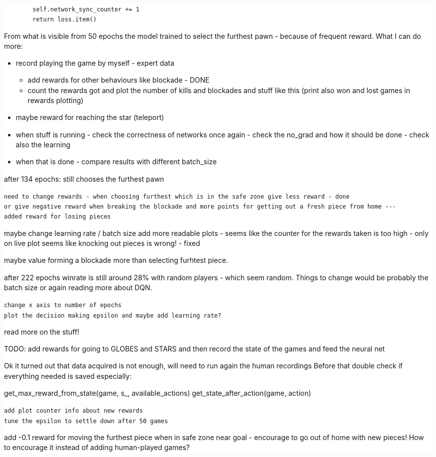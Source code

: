             self.network_sync_counter += 1       
            return loss.item()

From what is visible from 50 epochs the model trained to select the furthest pawn - because of frequent reward.
What I can do more:
- record playing the game by myself - expert data
    - add rewards for other behaviours like blockade - DONE
    - count the rewards got and plot the number of kills and blockades and stuff like this (print also won and lost games in rewards plotting)
- maybe reward for reaching the star (teleport)

- when stuff is running - check the correctness of networks once again - check the no_grad and how it should be done - check also the learning
- when that is done - compare results with different batch_size

after 134 epochs:
    still chooses the furthest pawn

    need to change rewards - when choosing furthest which is in the safe zone give less reward - done
    or give negative reward when breaking the blockade and more points for getting out a fresh piece from home ---
    added reward for losing pieces

maybe change learning rate / batch size
add more readable plots - seems like the counter for the rewards taken is too high - only on live plot
seems like knocking out pieces is wrong! - fixed

maybe value forming a blockade more than selecting furhtest piece.

after 222 epochs winrate is still around 28% with random players - which seem random. Things to change would be probably the batch size or again reading more about DQN. 
    
    change x axis to number of epochs
    plot the decision making epsilon and maybe add learning rate?
    
read more on the stuff!

TODO:
    add rewards for going to GLOBES and STARS and then record the state of the games and feed the neural net

Ok it turned out that data acquired is not enough, will need to run again the human recordings
Before that double check if everything needed is saved
especially:

get_max_reward_from_state(game, s_, available_actions)
    get_state_after_action(game, action)

    add plot counter info about new rewards
    tune the epsilon to settle down after 50 games

    
add -0.1 reward for moving the furthest piece when in safe zone near goal - encourage to go out of home with new pieces!
How to encourage it instead of adding human-played games?
